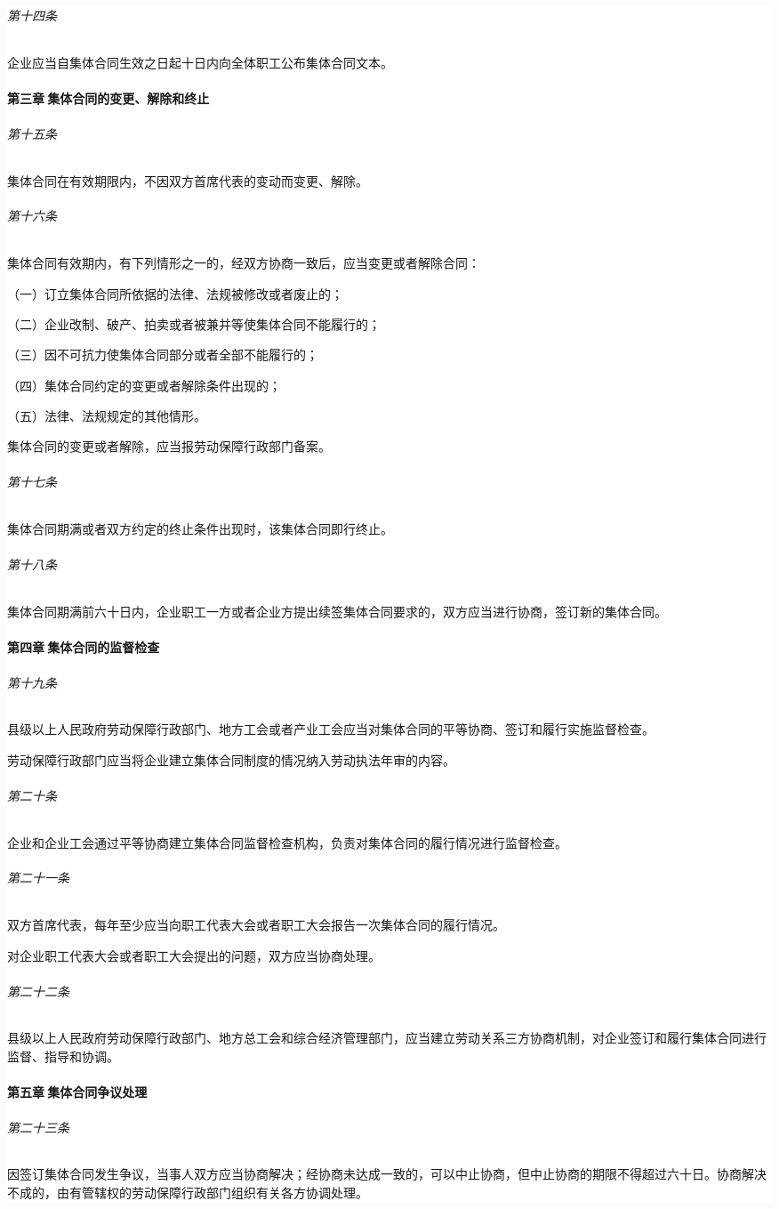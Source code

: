 ###### 第十四条

企业应当自集体合同生效之日起十日内向全体职工公布集体合同文本。

#### 第三章 集体合同的变更、解除和终止

###### 第十五条

集体合同在有效期限内，不因双方首席代表的变动而变更、解除。

###### 第十六条

集体合同有效期内，有下列情形之一的，经双方协商一致后，应当变更或者解除合同：

（一）订立集体合同所依据的法律、法规被修改或者废止的；

（二）企业改制、破产、拍卖或者被兼并等使集体合同不能履行的；

（三）因不可抗力使集体合同部分或者全部不能履行的；

（四）集体合同约定的变更或者解除条件出现的；

（五）法律、法规规定的其他情形。

集体合同的变更或者解除，应当报劳动保障行政部门备案。

###### 第十七条

集体合同期满或者双方约定的终止条件出现时，该集体合同即行终止。

###### 第十八条

集体合同期满前六十日内，企业职工一方或者企业方提出续签集体合同要求的，双方应当进行协商，签订新的集体合同。

#### 第四章 集体合同的监督检查

###### 第十九条

县级以上人民政府劳动保障行政部门、地方工会或者产业工会应当对集体合同的平等协商、签订和履行实施监督检查。

劳动保障行政部门应当将企业建立集体合同制度的情况纳入劳动执法年审的内容。

###### 第二十条

企业和企业工会通过平等协商建立集体合同监督检查机构，负责对集体合同的履行情况进行监督检查。

###### 第二十一条

双方首席代表，每年至少应当向职工代表大会或者职工大会报告一次集体合同的履行情况。

对企业职工代表大会或者职工大会提出的问题，双方应当协商处理。

###### 第二十二条

县级以上人民政府劳动保障行政部门、地方总工会和综合经济管理部门，应当建立劳动关系三方协商机制，对企业签订和履行集体合同进行监督、指导和协调。

#### 第五章 集体合同争议处理

###### 第二十三条

因签订集体合同发生争议，当事人双方应当协商解决；经协商未达成一致的，可以中止协商，但中止协商的期限不得超过六十日。协商解决不成的，由有管辖权的劳动保障行政部门组织有关各方协调处理。
